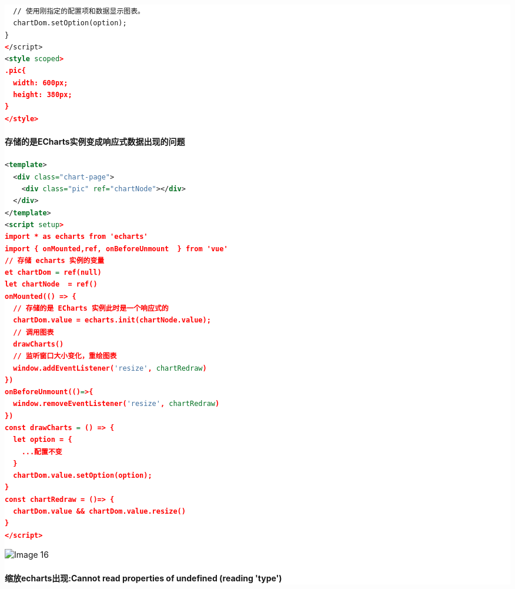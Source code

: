 ```xml
  // 使用刚指定的配置项和数据显示图表。
  chartDom.setOption(option);
}
</script>
<style scoped>
.pic{
  width: 600px;
  height: 380px;
}
</style>
```

#### 存储的是ECharts实例变成响应式数据出现的问题

```xml
<template>
  <div class="chart-page">
    <div class="pic" ref="chartNode"></div>
  </div>
</template>
<script setup>
import * as echarts from 'echarts'
import { onMounted,ref, onBeforeUnmount  } from 'vue'
// 存储 echarts 实例的变量
et chartDom = ref(null)
let chartNode  = ref()
onMounted(() => {
  // 存储的是 ECharts 实例此时是一个响应式的
  chartDom.value = echarts.init(chartNode.value);
  // 调用图表
  drawCharts()
  // 监听窗口大小变化，重绘图表
  window.addEventListener('resize', chartRedraw)
})
onBeforeUnmount(()=>{
  window.removeEventListener('resize', chartRedraw)
})
const drawCharts = () => {
  let option = {
    ...配置不变
  }
  chartDom.value.setOption(option);
}
const chartRedraw = ()=> {
  chartDom.value && chartDom.value.resize()
}
</script>
```

![Image 16](https://img2024.cnblogs.com/blog/1425695/202503/1425695-20250303091549070-541678117.jpg)

#### 缩放echarts出现:Cannot read properties of undefined (reading 'type')
